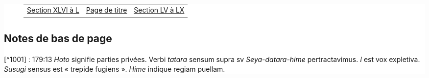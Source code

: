 <figure class="table chapter-navigator">
  <table>
    <tbody>
      <tr>
        <td>
        <a href="/fr/book/Shintoism/The_Kojiki/Vol2_50">
          <span class="mdi mdi-arrow-left-drop-circle"></span><span class="pl-2">Section XLVI à L</span>
        </a>
        </td>
        <td>
        <a href="/fr/book/Shintoism/The_Kojiki">
          <span class="mdi mdi-book-open-variant"></span><span class="pl-2">Page de titre</span>
        </a>
        </td>
        <td>
        <a href="/fr/book/Shintoism/The_Kojiki/Vol2_60">
          <span class="pr-2">Section LV à LX</span><span class="mdi mdi-arrow-right-drop-circle"></span>
        </a>
        </td>
      </tr>
    </tbody>
  </table>
</figure>

## Notes de bas de page


[^989]: 179:1 p. 181 Ou, « _s'était_ marié » ; car l'épisode ici relaté doit être supposé avoir eu lieu avant que Jim-mu et son armée ne se lancent vers l'est dans leur carrière de conquête.

[^990]: 179:2 _Ahira-hime_. Motowori suppose qu'Ahira est le nom d'un lieu de Satsuma. Son étymologie est assez obscure.

[^991]: 179:3 _Wobashi no kimi_. Motowori suppose que Wobashi est le nom d'un lieu de Satsuma. Les caractères avec lesquels il est généralement écrit signifient « petit pont ».

[^992]: 179:4 Ata est un endroit à Satsuma.

[^993]: 179:5 Ou, « il y avait deux Déités ». Le caractère employé n'est pas celui qui signifie réellement « divinité », mais est le chiffre auxiliaire pour les êtres divins.

[^994]: 179:6 _C'est-à-dire_, peut-être « oreilles de gouvernail ».

[^995]: 179:7 Motowori avance de bonnes raisons pour croire que ce nom n'est qu'une forme légèrement modifiée du précédent, et pour soutenir que dans la forme originale de la tradition, il n'y avait qu'un seul enfant mentionné.

[^996]: 179:8 Voir le commentaire de Motowori, vol. XX, pp. 10-15, pour les raisons de cette interprétation des caractères ![](/image/book/Shintoism/The_Kojiki/18100.jpg) dans le texte. Ailleurs, par commodité, on le traduit simplement par « Impératrice ».

[^997]: 179:9 _Seya-dotara-hime_. La signification du nom est obscure. Motowori suppose que _Seya_ est un lieu et que tatara (de _nigori'ed_ à _datara_) est peut-être une plante écrite avec le caractère chinois ![](/image/book/Shintoism/The_Kojiki/18101.jpg), que le Dr Williams, dans son « Dictionnaire Syllabique », considère comme une espèce possible d'_Heteroiropa_.

[^998]: 179:10 On ne sait pas si ce nom doit ou non être considéré comme celui d'un lieu. La signification est tout aussi obscure. Les caractères chinois avec lesquels il est écrit ici signifient « mangeur de fossés », tandis que ceux employés dans les « Chroniques » signifient « pieu de fossés ». Peut-être les deux transcriptions sont-elles simplement phonétiques.

[^999]: 179:11 Un district de la province de Tsu (Settsu). Son nom signifie « trois îles ».

[^1000]: 179:12 _Miwa-no-oho-mono-mushi-no-kami_. Ce dieu est supposé être identique à Oho-kuni-nushi (le « Maître du Grand Pays », voir fin de la secte XX et suivantes). La traduction littérale stricte du nom, telle qu'elle est donnée ici, serait « la Déité Grand Maître des Choses de Miwa » ; mais la version plus intelligible donnée ici représente le sens de l'auteur japonais. Pour l'étymologie traditionnelle de Miwa, voir l'histoire relatée dans la secte LXV.

[^1001] : 179:13 _Hoto_ signifie parties privées. Verbi _tatara_ sensum supra sv _Seya-datara-hime_ pertractavimus. _I_ est vox expletiva. _Susugi_ sensus est « trepide fugiens ». _Hime_ indique regiam puellam.

[^1002]: 179:14 _C'est-à-dire_, Princesse Tatara-Surpris-Bonne-Princesse.

[^1003]: 179:15 Étymologie obscure.

[^1004]: 179:16 Une forme abrégée du nom alternatif de la princesse.

[^1005]: 180:17 Le sens de cette chanson est : « À laquelle des sept jeunes filles qui s'ébattent maintenant sur la lande de Takasazhi dois-je transmettre l'ordre de l'Empereur de venir pour qu'il puisse faire d'elle sa compagne et dormir avec ses bras entrelacés dans les siens ? » — Motowori, négligeant la différence entre mart, qui est le mot du texte, et la forme _nigori_'ed _magu_ rencontrée dans d'autres passages, interprète mal la dernière clause ainsi : « Laquelle sera recherchée ? » Il fait la même erreur dans son explication de la chanson suivante.

[^1006]: 180:18 _C'est-à-dire_, « avoir un pressentiment ».

[^1007]: 180:19 La traduction de ce Chant suit l'exégèse de Moribe. Motowori l'interprète ainsi : « Tiens, tiens ! Je chercherai la belle qui se tient tout devant. » Traduit ici, le petit poème est très clair : il s'agit simplement d'une déclaration de l'Empereur selon laquelle il fera de la jeune fille qui se tient devant lui son épouse.

[^1008]: 180:20 _Sakeru-to-me_, l'original de l'expression traduite ici par « yeux perçants fendus », est obscur et diversement interprété par les commentateurs. Moribe suppose que le dieu portait un casque avec une visière, et que la fente était pratiquée dans cette dernière, et non pas directement dans, ou plutôt près des yeux. Il convient cependant de noter que, bien que le mot japonais _saku_ signifie « fendre », le caractère chinois dans le texte signifie proprement « tatouer (ou marquer) à l'encre », et est utilisé dans ce sens à la fin de la Sect. CXLIX, et ailleurs dans les livres anciens. L'auteur, après avoir comparé divers passages où ce terme apparaît, pense que nous pouvons comprendre un tatouage des coins externes des yeux, ce qui donnerait à ces derniers l'apparence d'être longs et pointus, ou, si le tatouage était très sombre, d'être réellement fendus.


[^1009]: 180:21 Les premiers vers de ce court poème sont si désespérément inintelligibles que les commentateurs ne s'accordent même pas sur la manière dont les syllabes qui les composent doivent être divisées en mots. Pour les difficultés auxquelles Motowori et ses prédécesseurs ont été contraints dans leurs efforts pour obtenir une signification plausible, voir son Commentaire, vol. XX, pp. 27-29, et pour l'interprétation totalement divergente de Moribe, voir « _Idzu no Koto-waki_ », vol. II, pp. 30-31. Il est inutile de citer ici d'autres conjectures de ce genre. — Pour le doute qui entoure la signification précise des mots rendus par « yeux perçants fendus », voir la note précédente.
[^1010]: 180:22 La signification de son Cantique est aussi claire que celle du précédent est obscure.
[^1011]: 180:23 _Q.d._, comme sa femme.
[^1012]: 180:24 Cette expression initiale n'a aucun sens.
[^1013]: 180:25 Devenue l'épouse de l'Empereur, ce titre honorifique est désormais préfixé pour la première fois à son nom.
[^1014]: 180:26 _Sawi-gaha_. _Sawi_, comme nous l'apprenons dans la note du compilateur ci-dessous, était le nom d'une sorte de lys.
[^1015]: 180:27 Littéralement, « un séjour ».
[^1016]: 181:28 La signification de ce chant est : « Maintenant, tu viens partager la majesté du palais. Mais le début de notre intimité eut lieu cette nuit-là où je suis arrivé à ton humble demeure sur la lande couverte de roseaux où, lorsque nous dormions ensemble, nous devions empiler nattes sur nattes pour nous protéger de l’humidité. » — Le traducteur a suivi l’interprétation de Moribe du début à la fin. Motowori prend dans le sens de « laid » le mot rendu ici par « humide », et tous les commentateurs précédents donnent une explication différente des mots _iya saya shikite_, traduits ici par « étendre couche après couche ». Ils les interprètent comme signifiant « étendre plus de terre plus proprement ».
[^1017]: 181:29 Ce nom peut signifier « prince aux huit puits ». Mais l’interprétation de _ya wi_ comme « huit puits » dans son nom et le suivant est douteuse.
[^1018]: 181:30 Ce nom peut signifier « oreilles divines à huit puits ». Mais voir la note précédente.
[^1019]: 181:31 p. 184 Ce nom peut signifier « oreilles de la rivière-lagune-divine ». Mais peut-être que Nuna-kaha est le nom d'un lieu.
[^1020]: 181:32 Le caractère dans le texte n'est pas réellement « Déité », mais ![](/image/book/Shintoism/The_Kojiki/18400.jpg) _hashira_, le chiffre auxiliaire pour les Déités, qui est constamment utilisé dans ces « Archives » pour parler des membres de la famille impériale.
[^1021]: 184:1 _C'est-à-dire_ l'empereur Jim-mu. Son décès n'est pas spécifiquement mentionné ; mais une formule à la fin de la section, répétée mutatis mutandis pour chaque empereur, nous indique le nombre d'années de son règne et le lieu de sa sépulture. Dans ces « Archives », de nombreux éléments sont souvent placés sous le règne d'un monarque déjà décédé, et qui, selon nous, seraient plus naturellement relatés sous le titre de son successeur.
[^1022]: 184:2 Qui était le fils de l'empereur défunt et de la princesse Ahira (voir Sect. LI, Note 6), et par conséquent beau-fils de l'impératrice et demi-frère de ses trois fils.
[^1023]: 184:3 C'est la signification du caractère chinois dans le texte, Motowori essaie de sauver la réputation de fidélité conjugale de l'impératrice douairière en la traduisant dans sa lecture _kana_ par un mot signifiant « violée ».
[^1024]: 184:4 Voir Sect. XXII, Note 4.
[^1025]: 184:5 La portée de ce poème métaphorique, prise dans son contexte, est trop claire pour nécessiter de longs commentaires. Le lever des nuages ​​et le bruissement des feuilles peuvent être supposés représenter les préparatifs du meurtrier, et le souffle du vent son attaque réelle.
[^1026]: 184:6 Le sens de ce chant est : « Le meurtrier potentiel reste silencieux pendant le jour comme les nuages ​​suspendus au flanc de la montagne ; mais la nuit, il fondra sur vous comme le vent de tempête. J’entends déjà les feuilles commencer à bruisser ; déjà il rassemble ses hommes. »
[^1027]: 185:7 Le mot _take_ préfixé au nom de ce prince signifie « courageux ».
[^1028]: 185:8 _C'est-à-dire_, soit « supérieur à toi », soit comme Motowori comprend l'expression, « le supérieur de tous », _scil_. l'Empereur.
[^1029]: 185:9 Bien qu'il soit le frère aîné, il utilise ici l'humble caractère ![](/image/book/Shintoism/The_Kojiki/18600.jpg) « serviteur », pour montrer son respect et sa déférence.
[^1030]: 185:10 Littéralement, « une personne qui évite », _q.d._ qui évite toute pollution et évite certains aliments à certaines saisons. _Conf_. le nom gentil _Imi-be_ commenté dans la Sect. XXXIII, Note 32.
[^1031]: 186:1 p. 186 _Mamuta no murazhi_. On dit que Mamuta était un lieu de la province de Kahachi. L'étymologie du nom est obscure.
[^1032]: 186:2 _Teshima no murazhi_. Teshima aurait été un lieu de la province de Tsu (Settsu). Son nom pourrait signifier « île luxuriante ».
[^1033]: 186:3 _Oho no omi_. On dit qu'Oho était un lieu de la province de Yamato. Le nom est généralement écrit avec des caractères signifiant « vaste » ou « nombreux ».
[^1034]: 186:4 _Chihisako-be no murazhi_. Chihisako aurait été un lieu de la province d'Etchiū. Mais le nom de cette famille a également été attribué à un incident mentionné dans le « Nouveau Catalogue des Noms de Famille » comme s'étant produit sous le règne de l'empereur Yūriyaku, p. 187, lorsque, suite à une erreur verbale, un impôt fut collecté sur des enfants plutôt que sur des cocons. Le monarque, amusé par cette erreur, aurait accordé au percepteur le « nom de gentilhomme » de _Chihisako_, c'est-à-dire « Petit Enfant ».
[^1035]: 186:5 _Sakahi-be no muhazhi_. _Sakahi_ signifie « frontière », et ce « nom gentil » est attribué au fait, mentionné dans le « Catalogue nouvellement sélectionné des noms de famille », que le fondateur de la famille s'est distingué en établissant des bornes sur les frontières de différentes provinces sous le règne de l'empereur In-giyō (première moitié du cinquième siècle de l'ère chrétienne).
[^1036]: 186:6 _Hi no kimi_, Hi ( ![](/image/book/Shintoism/The_Kojiki/18700.jpg)) est le nom d'une province (aujourd'hui deux provinces) de l'île de Tsukushi, au sud-ouest du Japon. Il est mentionné pour la première fois dans la section V, note 17.
[^1037]: 186:7 _Ohokida no kimi_. Ohokida est le nom d'un district de la province de Toyo.
[^1038]: 186:8 _Aso no himi_. Aso est le nom d'un district de Higo, abritant un volcan célèbre.
[^1040]: 186:10 _Sazaki-be no omi_. Ce nom est associé par le compilateur du « Catalogue nouvellement sélectionné des noms de famille » à celui de l'empereur Nin-toku (Oho-sazaki no Mikoto), pour lequel voir Sect. CIV, Note 18.
[^1042]: 186:12 _Wo hatsuse no miyatsuko_. Ce nom est lié à celui de l'empereur Mu-retsu, dont le nom était Wo-Hatsuse no Waka-Sazaki.
[^1043]: 186:13 _Tsuke no atahe_. Tsuke est le nom d'un lieu à Yamato.
[^1046]: 186:16 _Michinoku no Ihaki no kuni no miyatsuko_. Une dérivation populaire de Michinoku vient de _michi no kuni_, « le pays de la route » ; mais une dérivation plus probable, approuvée par Motowori, vient de _michi no oku_, « la partie la plus éloignée de la route ». (Pour le mot « route », tel qu'utilisé ici, _conf_. Sect. LXV, Note 2.). Ce fut pendant de nombreux siècles, et l'est encore dans la poésie, un nom vague pour tout le nord du Japon. _Ihaki_, parfois considéré comme une province, et parfois seulement comme un district, formait sa partie sud-est le long de la côte Pacifique. Le nom semble signifier « château de roc ».
[^1047]: 186:17 p. 188 _Hitachi no naka no huni no miyatzuko_. Hitachi est une province au sud d'Ihaki. Motowori cite plusieurs dérivations traditionnelles de son nom, la meilleure, tirée de l'ancienne topographie de la province, est hita-michi, « route plate », en référence au relief plat de cette partie du pays. Naka est le nom d'un district. Le mot signifie « milieu » et pourrait provenir du fait que le district qui le porte est situé entre deux rivières considérables.
[^1048]: 186:18 _Nagasa no kuni no miyatsuko_. Nagasa est un district de la partie de l'ancienne province de Kadzusa qui, aux tout premiers temps de l'histoire, était séparée de la petite province d'Aha. La signification du nom n'est pas claire.
[^1049]: 186:19 _Ise no Funaki no atahe_. Pour Ise, voir Sect. XLIX, Note 4. On ne sait rien de Funaki. Les caractères avec lesquels le nom est écrit signifient « arbre à bateaux ».
[^1050]: 186:20 _Ohari no Niha no omi_. Wohari est l'une des provinces centrales du Japon. Son nom est d'origine incertaine. Niha est le nom d'un district, et son origine est incertaine.
[^1051]: 186:21 _Shimada no omi_. Shimada est le nom d'un district de Wohari et signifie « rizières insulaires ».
[^1052]: 188:1 p. 188 Le style confus de l'auteur ne doit pas ici tromper l'étudiant. C'est après le décès de l'empereur Jim-mu (Kamu-yamato-ihare-biko), qui atteint l'âge de cent trente-sept ans, que l'empereur Suwi-zei (Kamu-nuna-kaha-mimi) commence à régner.
[^1053]: 188:2 Pour _Unebi_, voir Sect. LI, Note 9. _Kashi_ signifie « chêne ». Le mot rendu par « éperon » est _wo_.
[^1054]: 189:1a p. 189 Dans la province de Yamato. _Taka-woka_ signifie « haut monticule ». _Kadzuraki_ signifie « château de pueraria », un nom qui s'explique par une légende des « Chroniques », qui raconte comment une araignée terrestre fut capturée à cet endroit au moyen d'un filet fait de vrilles de pueraria. Kadzuraki était le nom, non seulement d'une ville, mais d'un district.
[^1055]: 189:2a _I.e._, la princesse de Kahamata, un lieu de Kahachi. Le nom signifie « embranchement de rivière ». Pour l'omission, ici et en quelques autres endroits, des mots « fille de », etc., qui auraient pu remplacer « ancêtre », voir le Commentaire de Motowori, vol. XXI, p. 4.
[^1056]: 189:3a _Shiki na agata-nushi_. Shiki se trouve dans le Yamato. La signification du nom semble être « château de pierre ».
[^1057]: 189:4 _Shiki-tsu-hiko_ signifie « Prince de Shiki ». Motowori pense que Tamade est de la même manière le nom d'un lieu, tandis qu'il interprète mi comme l'abréviation courante de l'honorifique (?) _mimi_.
[^1058]: 189:5 Un lieu à Yamato. Motowori dérive le nom de _tsuki_ (moderne _toki_), l'« ibis » et _ta_, « rizière ».